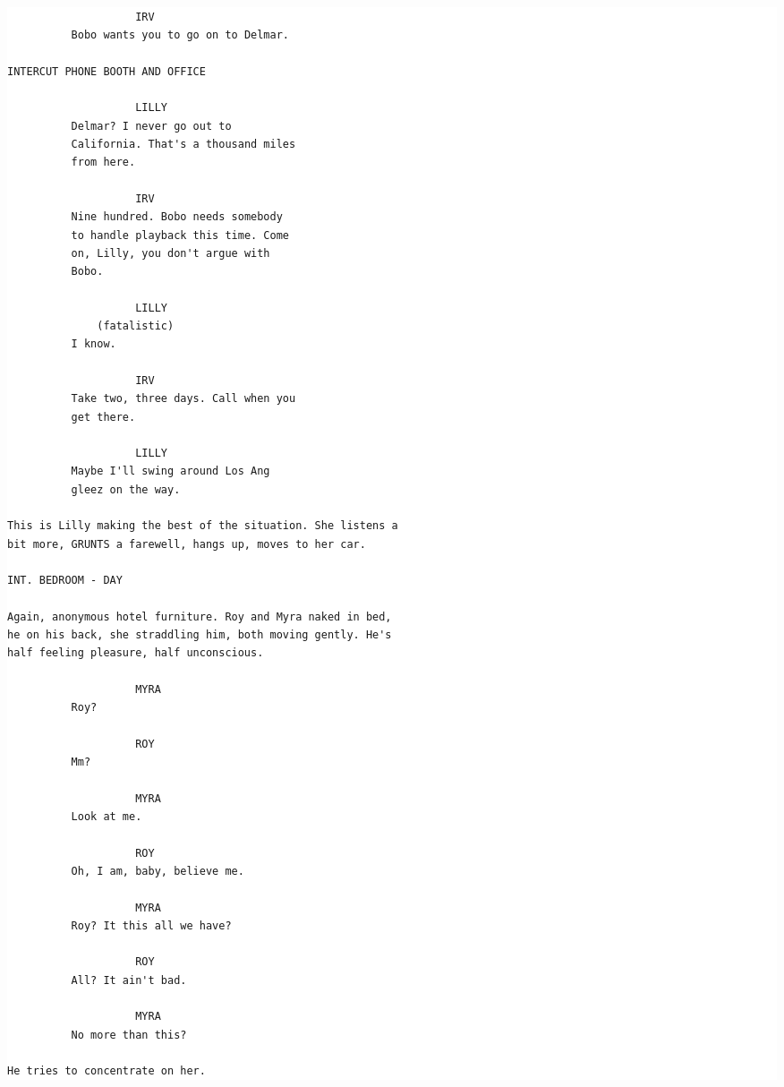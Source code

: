 	                    IRV
	          Bobo wants you to go on to Delmar.
	
	INTERCUT PHONE BOOTH AND OFFICE
	
	                    LILLY
	          Delmar? I never go out to
	          California. That's a thousand miles
	          from here.
	
	                    IRV
	          Nine hundred. Bobo needs somebody
	          to handle playback this time. Come
	          on, Lilly, you don't argue with
	          Bobo.
	
	                    LILLY
	              (fatalistic)
	          I know.
	
	                    IRV
	          Take two, three days. Call when you
	          get there.
	
	                    LILLY
	          Maybe I'll swing around Los Ang
	          gleez on the way.
	
	This is Lilly making the best of the situation. She listens a
	bit more, GRUNTS a farewell, hangs up, moves to her car.
	
	INT. BEDROOM - DAY
	
	Again, anonymous hotel furniture. Roy and Myra naked in bed,
	he on his back, she straddling him, both moving gently. He's
	half feeling pleasure, half unconscious.
	
	                    MYRA
	          Roy?
	
	                    ROY
	          Mm?
	
	                    MYRA
	          Look at me.
	
	                    ROY
	          Oh, I am, baby, believe me.
	
	                    MYRA
	          Roy? It this all we have?
	
	                    ROY
	          All? It ain't bad.
	
	                    MYRA
	          No more than this? 
	
	He tries to concentrate on her.
	